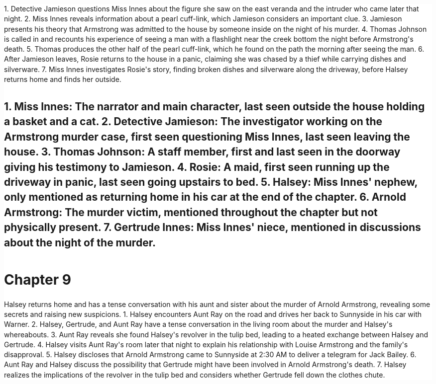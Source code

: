 <events>
1. Detective Jamieson questions Miss Innes about the figure she saw on the east veranda and the intruder who came later that night.
2. Miss Innes reveals information about a pearl cuff-link, which Jamieson considers an important clue.
3. Jamieson presents his theory that Armstrong was admitted to the house by someone inside on the night of his murder.
4. Thomas Johnson is called in and recounts his experience of seeing a man with a flashlight near the creek bottom the night before Armstrong's death.
5. Thomas produces the other half of the pearl cuff-link, which he found on the path the morning after seeing the man.
6. After Jamieson leaves, Rosie returns to the house in a panic, claiming she was chased by a thief while carrying dishes and silverware.
7. Miss Innes investigates Rosie's story, finding broken dishes and silverware along the driveway, before Halsey returns home and finds her outside.
</events>

<characters>1. Miss Innes: The narrator and main character, last seen outside the house holding a basket and a cat.
2. Detective Jamieson: The investigator working on the Armstrong murder case, first seen questioning Miss Innes, last seen leaving the house.
3. Thomas Johnson: A staff member, first and last seen in the doorway giving his testimony to Jamieson.
4. Rosie: A maid, first seen running up the driveway in panic, last seen going upstairs to bed.
5. Halsey: Miss Innes' nephew, only mentioned as returning home in his car at the end of the chapter.
6. Arnold Armstrong: The murder victim, mentioned throughout the chapter but not physically present.
7. Gertrude Innes: Miss Innes' niece, mentioned in discussions about the night of the murder.</characters>
----------------
# Chapter 9
<synopsis>
Halsey returns home and has a tense conversation with his aunt and sister about the murder of Arnold Armstrong, revealing some secrets and raising new suspicions.
</synopsis>

<events>
1. Halsey encounters Aunt Ray on the road and drives her back to Sunnyside in his car with Warner.
2. Halsey, Gertrude, and Aunt Ray have a tense conversation in the living room about the murder and Halsey's whereabouts.
3. Aunt Ray reveals she found Halsey's revolver in the tulip bed, leading to a heated exchange between Halsey and Gertrude.
4. Halsey visits Aunt Ray's room later that night to explain his relationship with Louise Armstrong and the family's disapproval.
5. Halsey discloses that Arnold Armstrong came to Sunnyside at 2:30 AM to deliver a telegram for Jack Bailey.
6. Aunt Ray and Halsey discuss the possibility that Gertrude might have been involved in Arnold Armstrong's death.
7. Halsey realizes the implications of the revolver in the tulip bed and considers whether Gertrude fell down the clothes chute.
</events>
